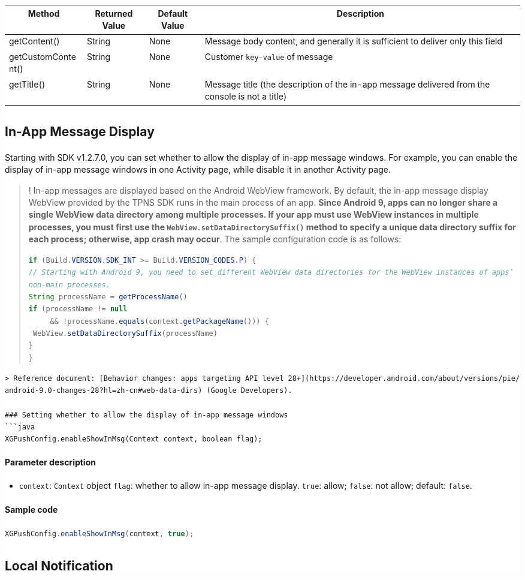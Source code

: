 | Method | Returned Value | Default Value | Description |
| ------------------ | ------ | ------ | ---------------------------------------------------- |
| getContent()       | String | None     | Message body content, and generally it is sufficient to deliver only this field |
| getCustomContent() | String | None     | Customer `key-value` of message                                 |
| getTitle()         | String | None | Message title (the description of the in-app message delivered from the console is not a title) |


## In-App Message Display
Starting with SDK v1.2.7.0, you can set whether to allow the display of in-app message windows. For example, you can enable the display of in-app message windows in one Activity page, while disable it in another Activity page.

>! In-app messages are displayed based on the Android WebView framework. By default, the in-app message display WebView provided by the TPNS SDK runs in the main process of an app. **Since Android 9, apps can no longer share a single WebView data directory among multiple processes. If your app must use WebView instances in multiple processes, you must first use the `WebView.setDataDirectorySuffix()` method to specify a unique data directory suffix for each process; otherwise, app crash may occur**. The sample configuration code is as follows:
>```java
>if (Build.VERSION.SDK_INT >= Build.VERSION_CODES.P) {     
>// Starting with Android 9, you need to set different WebView data directories for the WebView instances of apps’ non-main processes.
>String processName = getProcessName()
>if (processName != null 
>      && !processName.equals(context.getPackageName())) {
>  WebView.setDataDirectorySuffix(processName)
>}
>}
>```
```
> Reference document: [Behavior changes: apps targeting API level 28+](https://developer.android.com/about/versions/pie/android-9.0-changes-28?hl=zh-cn#web-data-dirs) (Google Developers).

### Setting whether to allow the display of in-app message windows
​```java
XGPushConfig.enableShowInMsg(Context context, boolean flag);
```

#### Parameter description

- `context`: `Context` object
`flag`: whether to allow in-app message display. `true`: allow; `false`: not allow; default: `false`.

#### Sample code
```java
XGPushConfig.enableShowInMsg(context, true);
```


## Local Notification
